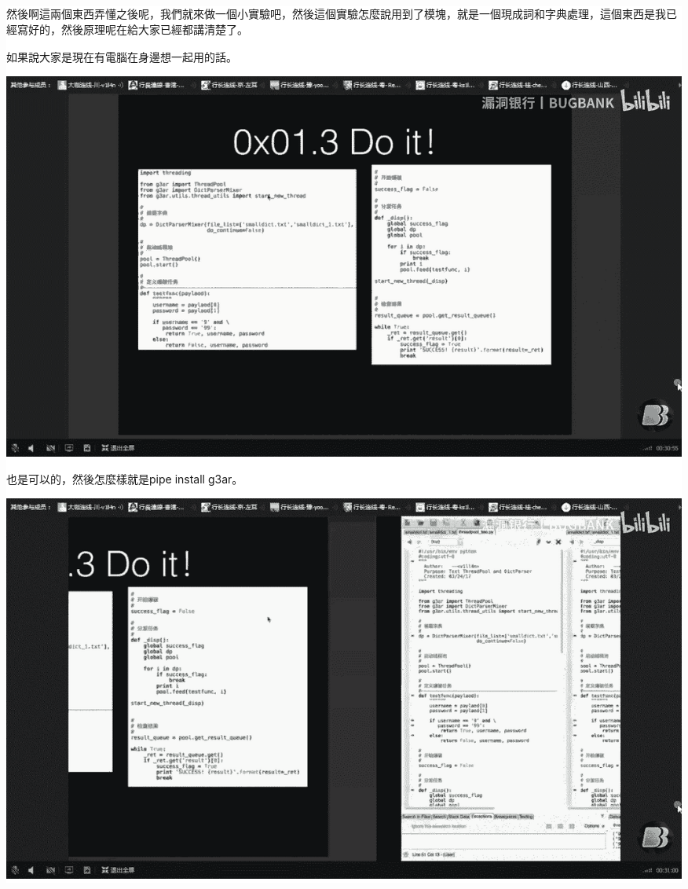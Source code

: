 然後啊這兩個東西弄懂之後呢，我們就來做一個小實驗吧，然後這個實驗怎麼說用到了模塊，就是一個現成詞和字典處理，這個東西是我已經寫好的，然後原理呢在給大家已經都講清楚了。

如果說大家是現在有電腦在身邊想一起用的話。

![](img/9842f35091efa46c96e2c28bc05681b3_40.png)

也是可以的，然後怎麼樣就是pipe install g3ar。

![](img/9842f35091efa46c96e2c28bc05681b3_42.png)
